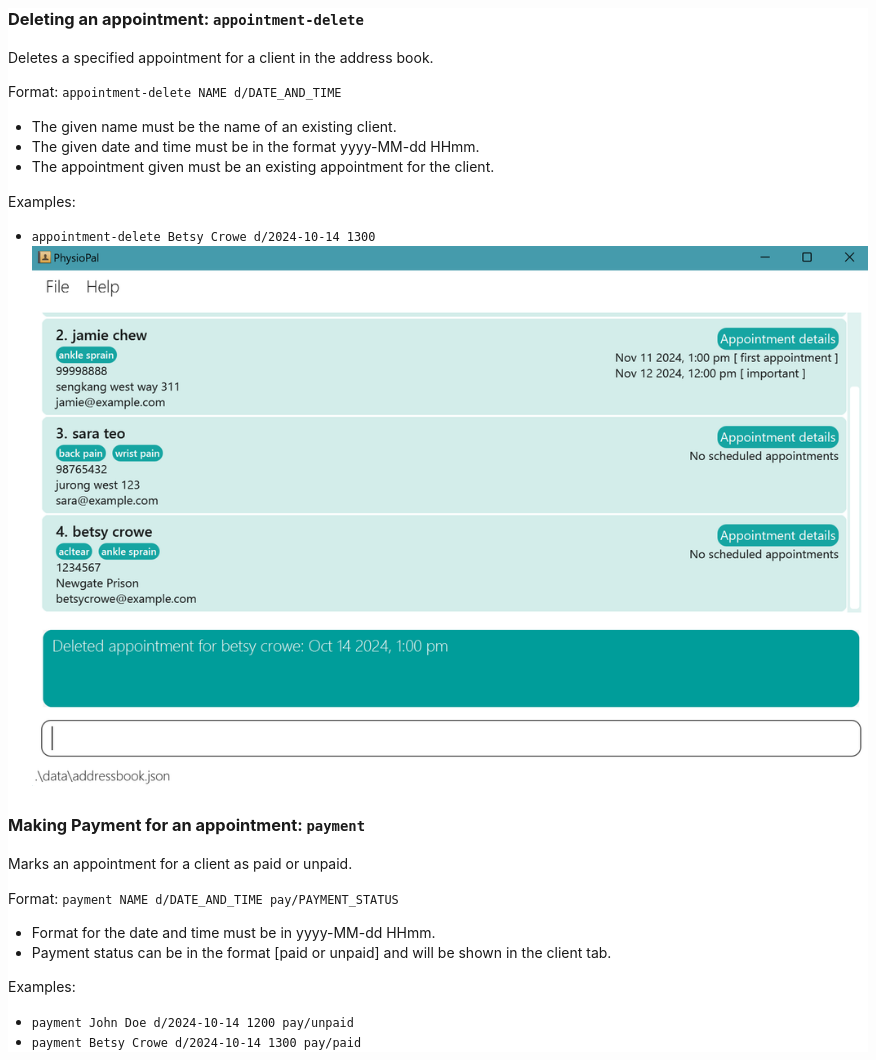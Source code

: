 ### Deleting an appointment: `appointment-delete`

Deletes a specified appointment for a client in the address book.

Format: `appointment-delete NAME d/DATE_AND_TIME`

* The given name must be the name of an existing client.
* The given date and time must be in the format yyyy-MM-dd HHmm.
* The appointment given must be an existing appointment for the client.

Examples:
* `appointment-delete Betsy Crowe d/2024-10-14 1300`<br>
  ![appointment delete Betsy Crowe](images/appointmentDeleteBetsyCrowe.png)

### Making Payment for an appointment: `payment`

Marks an appointment for a client as paid or unpaid.

Format: `payment NAME d/DATE_AND_TIME pay/PAYMENT_STATUS`

* Format for the date and time must be in yyyy-MM-dd HHmm.
* Payment status can be in the format [paid or unpaid] and will be shown in the client tab.

Examples:
* `payment John Doe d/2024-10-14 1200 pay/unpaid`
* `payment Betsy Crowe d/2024-10-14 1300 pay/paid`<br>